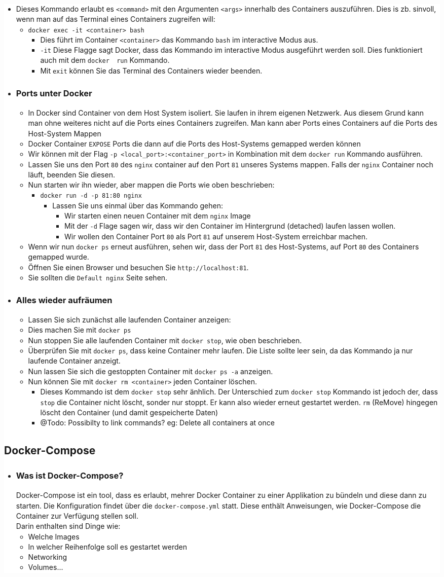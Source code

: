   - Dieses Kommando erlaubt es ``<command>`` mit den Argumenten ``<args>`` innerhalb des Containers auszuführen. Dies is zb. sinvoll, wenn man auf das Terminal eines Containers zugreifen will:
    - ``docker exec -it <container> bash``
      - Dies führt im Container ``<container>`` das Kommando ``bash`` im interactive Modus aus.
      - ``-it`` Diese Flagge sagt Docker, dass das Kommando im interactive Modus ausgeführt werden soll. Dies funktioniert auch mit dem ``docker  run`` Kommando.
      - Mit ``exit`` können Sie das Terminal des Containers wieder beenden.
- ### Ports unter Docker
  - In Docker sind Container von dem Host System isoliert. Sie laufen in ihrem eigenen Netzwerk. Aus diesem Grund kann man ohne weiteres nicht auf die Ports eines Containers zugreifen. Man kann aber Ports eines Containers auf die Ports des Host-System Mappen
  - Docker Container ``EXPOSE`` Ports die dann auf die Ports des Host-Systems gemapped werden können
  - Wir können mit der Flag ``-p <local_port>:<container_port>`` in Kombination mit dem ``docker run`` Kommando ausführen.
  - Lassen Sie uns den Port ``80`` des ``nginx`` container auf den Port ``81`` unseres Systems mappen. Falls der ``nginx`` Container noch läuft, beenden Sie diesen.
  - Nun starten wir ihn wieder, aber mappen die Ports wie oben beschrieben:
    - ``docker run -d -p 81:80 nginx``
      - Lassen Sie uns einmal über das Kommando gehen:
        - Wir starten einen neuen Container mit dem ``nginx`` Image 
        - Mit der ``-d`` Flage sagen wir, dass wir den Container im Hintergrund (detached) laufen lassen wollen.
        - Wir wollen den Container Port ``80`` als Port ``81`` auf unserem Host-System erreichbar machen.
  - Wenn wir nun ``docker ps`` erneut ausführen, sehen wir, dass der Port ``81`` des Host-Systems, auf Port ``80`` des Containers gemapped wurde.
  - Öffnen Sie einen Browser und besuchen Sie ``http://localhost:81``.
  - Sie sollten die ``Default nginx`` Seite sehen.
- ### Alles wieder aufräumen
  - Lassen Sie sich zunächst alle laufenden Container anzeigen:
  - Dies machen Sie mit ``docker ps``
  - Nun stoppen Sie alle laufenden Container mit ``docker stop``, wie oben beschrieben.
  - Überprüfen Sie mit ``docker ps``, dass keine Container mehr laufen. Die Liste sollte leer sein, da das Kommando ja nur laufende Container anzeigt.
  - Nun lassen Sie sich die gestoppten Container mit ``docker ps -a`` anzeigen.
  - Nun können Sie mit  ``docker rm <container>`` jeden Container löschen.
    - Dieses Kommando ist dem ``docker stop`` sehr änhlich. Der Unterschied zum ``docker stop`` Kommando ist jedoch der, dass ``stop`` die Container nicht löscht, sonder nur stoppt. Er kann also wieder erneut gestartet werden. ``rm`` (ReMove) hingegen löscht den Container (und damit gespeicherte Daten)
    - @Todo: Possibilty to link commands? eg: Delete all containers at once


## Docker-Compose
- ### Was ist Docker-Compose?
  Docker-Compose ist ein tool, dass es erlaubt, mehrer Docker Container zu einer Applikation zu bündeln und diese dann zu starten. Die Konfiguration findet über die ``docker-compose.yml`` statt. Diese enthält Anweisungen, wie Docker-Compose die Container zur Verfügung stellen soll.  
  Darin enthalten sind Dinge wie:  
  - Welche Images
  - In welcher Reihenfolge soll es gestartet werden
  - Networking
  - Volumes...
